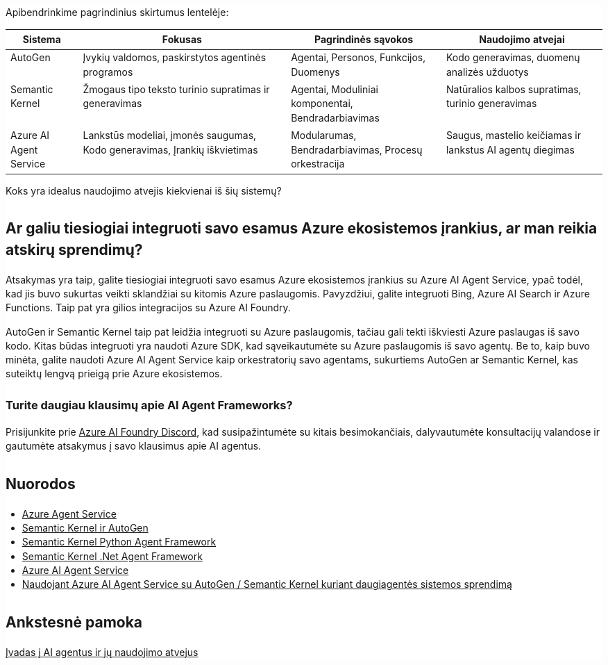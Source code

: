 Apibendrinkime pagrindinius skirtumus lentelėje:

| Sistema | Fokusas | Pagrindinės sąvokos | Naudojimo atvejai |
| --- | --- | --- | --- |
| AutoGen | Įvykių valdomos, paskirstytos agentinės programos | Agentai, Personos, Funkcijos, Duomenys | Kodo generavimas, duomenų analizės užduotys |
| Semantic Kernel | Žmogaus tipo teksto turinio supratimas ir generavimas | Agentai, Moduliniai komponentai, Bendradarbiavimas | Natūralios kalbos supratimas, turinio generavimas |
| Azure AI Agent Service | Lankstūs modeliai, įmonės saugumas, Kodo generavimas, Įrankių iškvietimas | Modularumas, Bendradarbiavimas, Procesų orkestracija | Saugus, mastelio keičiamas ir lankstus AI agentų diegimas |

Koks yra idealus naudojimo atvejis kiekvienai iš šių sistemų?

## Ar galiu tiesiogiai integruoti savo esamus Azure ekosistemos įrankius, ar man reikia atskirų sprendimų?

Atsakymas yra taip, galite tiesiogiai integruoti savo esamus Azure ekosistemos įrankius su Azure AI Agent Service, ypač todėl, kad jis buvo sukurtas veikti sklandžiai su kitomis Azure paslaugomis. Pavyzdžiui, galite integruoti Bing, Azure AI Search ir Azure Functions. Taip pat yra gilios integracijos su Azure AI Foundry.

AutoGen ir Semantic Kernel taip pat leidžia integruoti su Azure paslaugomis, tačiau gali tekti iškviesti Azure paslaugas iš savo kodo. Kitas būdas integruoti yra naudoti Azure SDK, kad sąveikautumėte su Azure paslaugomis iš savo agentų. Be to, kaip buvo minėta, galite naudoti Azure AI Agent Service kaip orkestratorių savo agentams, sukurtiems AutoGen ar Semantic Kernel, kas suteiktų lengvą prieigą prie Azure ekosistemos.

### Turite daugiau klausimų apie AI Agent Frameworks?

Prisijunkite prie [Azure AI Foundry Discord](https://aka.ms/ai-agents/discord), kad susipažintumėte su kitais besimokančiais, dalyvautumėte konsultacijų valandose ir gautumėte atsakymus į savo klausimus apie AI agentus.

## Nuorodos

- <a href="https://techcommunity.microsoft.com/blog/azure-ai-services-blog/introducing-azure-ai-agent-service/4298357" target="_blank">Azure Agent Service</a>
- <a href="https://devblogs.microsoft.com/semantic-kernel/microsofts-agentic-ai-frameworks-autogen-and-semantic-kernel/" target="_blank">Semantic Kernel ir AutoGen</a>
- <a href="https://learn.microsoft.com/semantic-kernel/frameworks/agent/?pivots=programming-language-python" target="_blank">Semantic Kernel Python Agent Framework</a>
- <a href="https://learn.microsoft.com/semantic-kernel/frameworks/agent/?pivots=programming-language-csharp" target="_blank">Semantic Kernel .Net Agent Framework</a>
- <a href="https://learn.microsoft.com/azure/ai-services/agents/overview" target="_blank">Azure AI Agent Service</a>
- <a href="https://techcommunity.microsoft.com/blog/educatordeveloperblog/using-azure-ai-agent-service-with-autogen--semantic-kernel-to-build-a-multi-agen/4363121" target="_blank">Naudojant Azure AI Agent Service su AutoGen / Semantic Kernel kuriant daugiagentės sistemos sprendimą</a>

## Ankstesnė pamoka

[Įvadas į AI agentus ir jų naudojimo atvejus](../01-intro-to-ai-agents/README.md)
